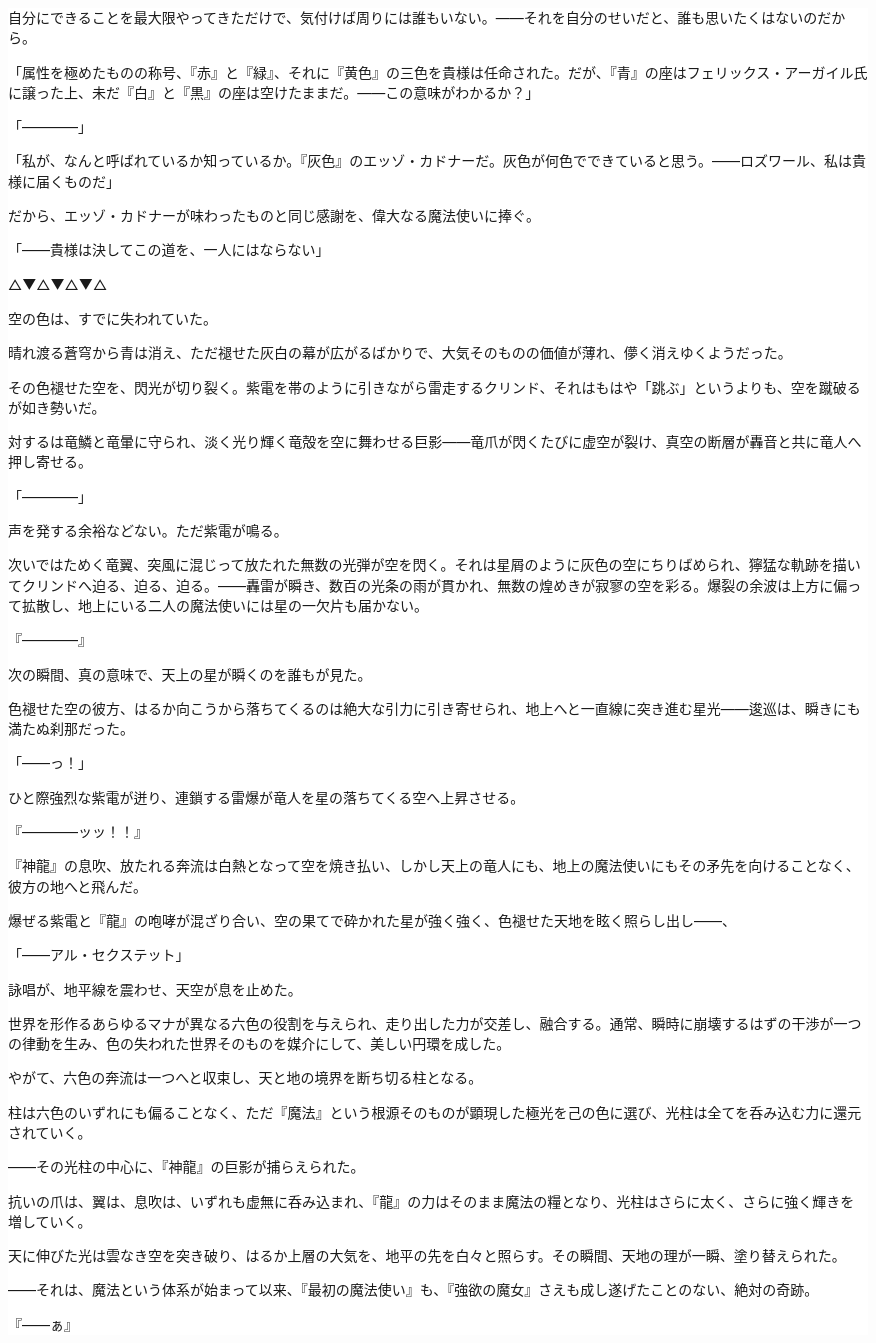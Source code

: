 自分にできることを最大限やってきただけで、気付けば周りには誰もいない。――それを自分のせいだと、誰も思いたくはないのだから。

「属性を極めたものの称号、『赤』と『緑』、それに『黄色』の三色を貴様は任命された。だが、『青』の座はフェリックス・アーガイル氏に譲った上、未だ『白』と『黒』の座は空けたままだ。――この意味がわかるか？」

「――――」

「私が、なんと呼ばれているか知っているか。『灰色』のエッゾ・カドナーだ。灰色が何色でできていると思う。――ロズワール、私は貴様に届くものだ」

だから、エッゾ・カドナーが味わったものと同じ感謝を、偉大なる魔法使いに捧ぐ。

「――貴様は決してこの道を、一人にはならない」

△▼△▼△▼△

空の色は、すでに失われていた。

晴れ渡る蒼穹から青は消え、ただ褪せた灰白の幕が広がるばかりで、大気そのものの価値が薄れ、儚く消えゆくようだった。

その色褪せた空を、閃光が切り裂く。紫電を帯のように引きながら雷走するクリンド、それはもはや「跳ぶ」というよりも、空を蹴破るが如き勢いだ。

対するは竜鱗と竜暈に守られ、淡く光り輝く竜殻を空に舞わせる巨影――竜爪が閃くたびに虚空が裂け、真空の断層が轟音と共に竜人へ押し寄せる。

「――――」

声を発する余裕などない。ただ紫電が鳴る。

次いではためく竜翼、突風に混じって放たれた無数の光弾が空を閃く。それは星屑のように灰色の空にちりばめられ、獰猛な軌跡を描いてクリンドへ迫る、迫る、迫る。――轟雷が瞬き、数百の光条の雨が貫かれ、無数の煌めきが寂寥の空を彩る。爆裂の余波は上方に偏って拡散し、地上にいる二人の魔法使いには星の一欠片も届かない。

『――――』

次の瞬間、真の意味で、天上の星が瞬くのを誰もが見た。

色褪せた空の彼方、はるか向こうから落ちてくるのは絶大な引力に引き寄せられ、地上へと一直線に突き進む星光――逡巡は、瞬きにも満たぬ刹那だった。

「――っ！」

ひと際強烈な紫電が迸り、連鎖する雷爆が竜人を星の落ちてくる空へ上昇させる。

『――――ッッ！！』

『神龍』の息吹、放たれる奔流は白熱となって空を焼き払い、しかし天上の竜人にも、地上の魔法使いにもその矛先を向けることなく、彼方の地へと飛んだ。

爆ぜる紫電と『龍』の咆哮が混ざり合い、空の果てで砕かれた星が強く強く、色褪せた天地を眩く照らし出し――、

「――アル・セクステット」

詠唱が、地平線を震わせ、天空が息を止めた。

世界を形作るあらゆるマナが異なる六色の役割を与えられ、走り出した力が交差し、融合する。通常、瞬時に崩壊するはずの干渉が一つの律動を生み、色の失われた世界そのものを媒介にして、美しい円環を成した。

やがて、六色の奔流は一つへと収束し、天と地の境界を断ち切る柱となる。

柱は六色のいずれにも偏ることなく、ただ『魔法』という根源そのものが顕現した極光を己の色に選び、光柱は全てを呑み込む力に還元されていく。

――その光柱の中心に、『神龍』の巨影が捕らえられた。

抗いの爪は、翼は、息吹は、いずれも虚無に呑み込まれ、『龍』の力はそのまま魔法の糧となり、光柱はさらに太く、さらに強く輝きを増していく。

天に伸びた光は雲なき空を突き破り、はるか上層の大気を、地平の先を白々と照らす。その瞬間、天地の理が一瞬、塗り替えられた。

――それは、魔法という体系が始まって以来、『最初の魔法使い』も、『強欲の魔女』さえも成し遂げたことのない、絶対の奇跡。

『――ぁ』
